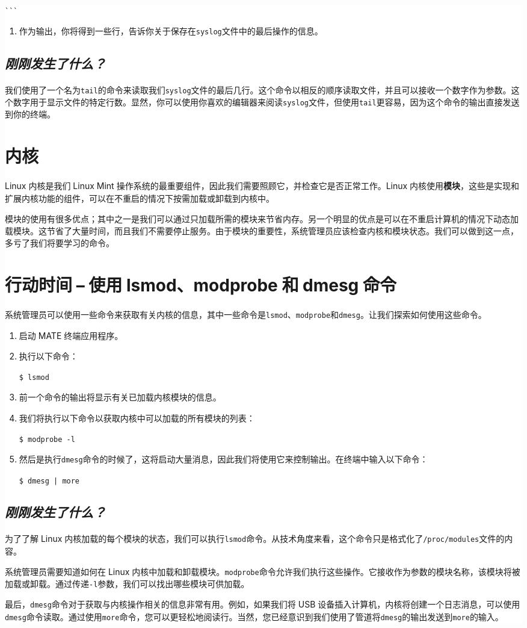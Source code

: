     ```

1.  作为输出，你将得到一些行，告诉你关于保存在`syslog`文件中的最后操作的信息。

## *刚刚发生了什么？*

我们使用了一个名为`tail`的命令来读取我们`syslog`文件的最后几行。这个命令以相反的顺序读取文件，并且可以接收一个数字作为参数。这个数字用于显示文件的特定行数。显然，你可以使用你喜欢的编辑器来阅读`syslog`文件，但使用`tail`更容易，因为这个命令的输出直接发送到你的终端。

# 内核

Linux 内核是我们 Linux Mint 操作系统的最重要组件，因此我们需要照顾它，并检查它是否正常工作。Linux 内核使用**模块**，这些是实现和扩展内核功能的组件，可以在不重启的情况下按需加载或卸载到内核中。

模块的使用有很多优点；其中之一是我们可以通过只加载所需的模块来节省内存。另一个明显的优点是可以在不重启计算机的情况下动态加载模块。这节省了大量时间，而且我们不需要停止服务。由于模块的重要性，系统管理员应该检查内核和模块状态。我们可以做到这一点，多亏了我们将要学习的命令。

# 行动时间 – 使用 lsmod、modprobe 和 dmesg 命令

系统管理员可以使用一些命令来获取有关内核的信息，其中一些命令是`lsmod`、`modprobe`和`dmesg`。让我们探索如何使用这些命令。

1.  启动 MATE 终端应用程序。

1.  执行以下命令：

    ```
    $ lsmod

    ```

1.  前一个命令的输出将显示有关已加载内核模块的信息。

1.  我们将执行以下命令以获取内核中可以加载的所有模块的列表：

    ```
    $ modprobe -l

    ```

1.  然后是执行`dmesg`命令的时候了，这将启动大量消息，因此我们将使用它来控制输出。在终端中输入以下命令：

    ```
    $ dmesg | more

    ```

## *刚刚发生了什么？*

为了了解 Linux 内核加载的每个模块的状态，我们可以执行`lsmod`命令。从技术角度来看，这个命令只是格式化了`/proc/modules`文件的内容。

系统管理员需要知道如何在 Linux 内核中加载和卸载模块。`modprobe`命令允许我们执行这些操作。它接收作为参数的模块名称，该模块将被加载或卸载。通过传递`-l`参数，我们可以找出哪些模块可供加载。

最后，`dmesg`命令对于获取与内核操作相关的信息非常有用。例如，如果我们将 USB 设备插入计算机，内核将创建一个日志消息，可以使用`dmesg`命令读取。通过使用`more`命令，您可以更轻松地阅读行。当然，您已经意识到我们使用了管道将`dmesg`的输出发送到`more`的输入。
